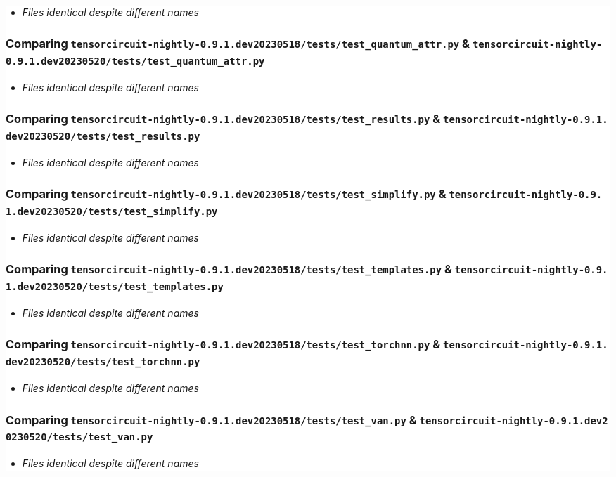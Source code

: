  * *Files identical despite different names*

### Comparing `tensorcircuit-nightly-0.9.1.dev20230518/tests/test_quantum_attr.py` & `tensorcircuit-nightly-0.9.1.dev20230520/tests/test_quantum_attr.py`

 * *Files identical despite different names*

### Comparing `tensorcircuit-nightly-0.9.1.dev20230518/tests/test_results.py` & `tensorcircuit-nightly-0.9.1.dev20230520/tests/test_results.py`

 * *Files identical despite different names*

### Comparing `tensorcircuit-nightly-0.9.1.dev20230518/tests/test_simplify.py` & `tensorcircuit-nightly-0.9.1.dev20230520/tests/test_simplify.py`

 * *Files identical despite different names*

### Comparing `tensorcircuit-nightly-0.9.1.dev20230518/tests/test_templates.py` & `tensorcircuit-nightly-0.9.1.dev20230520/tests/test_templates.py`

 * *Files identical despite different names*

### Comparing `tensorcircuit-nightly-0.9.1.dev20230518/tests/test_torchnn.py` & `tensorcircuit-nightly-0.9.1.dev20230520/tests/test_torchnn.py`

 * *Files identical despite different names*

### Comparing `tensorcircuit-nightly-0.9.1.dev20230518/tests/test_van.py` & `tensorcircuit-nightly-0.9.1.dev20230520/tests/test_van.py`

 * *Files identical despite different names*

